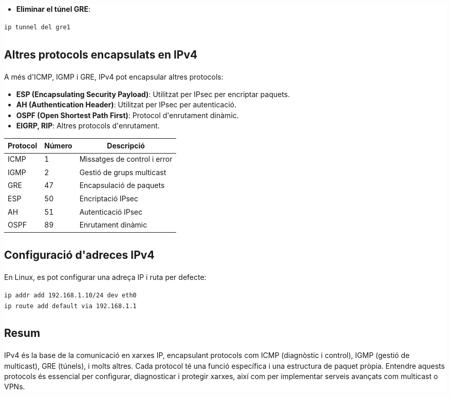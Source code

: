 - **Eliminar el túnel GRE**:

```bash
ip tunnel del gre1
```

## Altres protocols encapsulats en IPv4

A més d'ICMP, IGMP i GRE, IPv4 pot encapsular altres protocols:

- **ESP (Encapsulating Security Payload)**: Utilitzat per IPsec per encriptar paquets.
- **AH (Authentication Header)**: Utilitzat per IPsec per autenticació.
- **OSPF (Open Shortest Path First)**: Protocol d'enrutament dinàmic.
- **EIGRP, RIP**: Altres protocols d'enrutament.

| Protocol | Número | Descripció                                      |
|----------|--------|-------------------------------------------------|
| ICMP     | 1      | Missatges de control i error                    |
| IGMP     | 2      | Gestió de grups multicast                       |
| GRE      | 47     | Encapsulació de paquets                         |
| ESP      | 50     | Encriptació IPsec                               |
| AH       | 51     | Autenticació IPsec                              |
| OSPF     | 89     | Enrutament dinàmic                              |

## Configuració d'adreces IPv4

En Linux, es pot configurar una adreça IP i ruta per defecte:

```bash
ip addr add 192.168.1.10/24 dev eth0
ip route add default via 192.168.1.1
```

## Resum

IPv4 és la base de la comunicació en xarxes IP, encapsulant protocols com ICMP (diagnòstic i control), IGMP (gestió de multicast), GRE (túnels), i molts altres. Cada protocol té una funció específica i una estructura de paquet pròpia. Entendre aquests protocols és essencial per configurar, diagnosticar i protegir xarxes, així com per implementar serveis avançats com multicast o VPNs.

